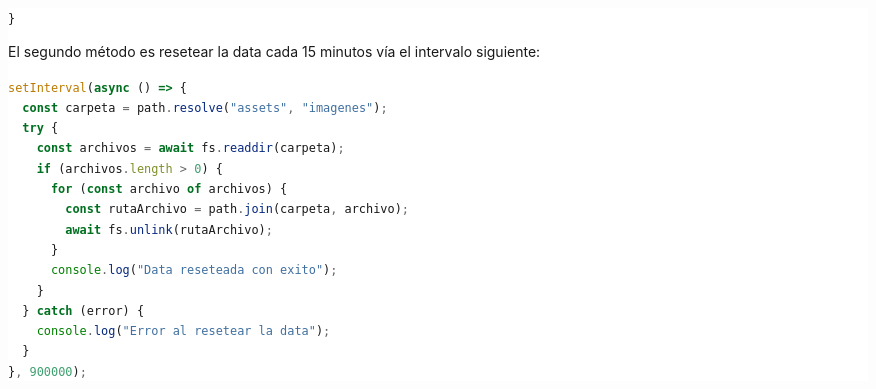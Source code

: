 ```js
}
```

El segundo método es resetear la data cada 15 minutos vía el intervalo siguiente:

```js
setInterval(async () => {
  const carpeta = path.resolve("assets", "imagenes");
  try {
    const archivos = await fs.readdir(carpeta);
    if (archivos.length > 0) {
      for (const archivo of archivos) {
        const rutaArchivo = path.join(carpeta, archivo);
        await fs.unlink(rutaArchivo);
      }
      console.log("Data reseteada con exito");
    }
  } catch (error) {
    console.log("Error al resetear la data");
  }
}, 900000);
```
